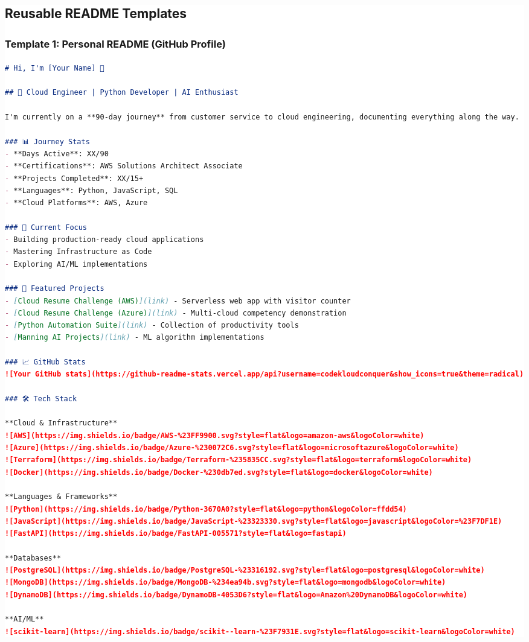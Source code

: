 
## Reusable README Templates

### Template 1: Personal README (GitHub Profile)

```markdown
# Hi, I'm [Your Name] 👋

## 🚀 Cloud Engineer | Python Developer | AI Enthusiast

I'm currently on a **90-day journey** from customer service to cloud engineering, documenting everything along the way.

### 📊 Journey Stats
- **Days Active**: XX/90
- **Certifications**: AWS Solutions Architect Associate
- **Projects Completed**: XX/15+
- **Languages**: Python, JavaScript, SQL
- **Cloud Platforms**: AWS, Azure

### 🔭 Current Focus
- Building production-ready cloud applications
- Mastering Infrastructure as Code
- Exploring AI/ML implementations

### 📁 Featured Projects
- [Cloud Resume Challenge (AWS)](link) - Serverless web app with visitor counter
- [Cloud Resume Challenge (Azure)](link) - Multi-cloud competency demonstration  
- [Python Automation Suite](link) - Collection of productivity tools
- [Manning AI Projects](link) - ML algorithm implementations

### 📈 GitHub Stats
![Your GitHub stats](https://github-readme-stats.vercel.app/api?username=codekloudconquer&show_icons=true&theme=radical)

### 🛠️ Tech Stack

**Cloud & Infrastructure**  
![AWS](https://img.shields.io/badge/AWS-%23FF9900.svg?style=flat&logo=amazon-aws&logoColor=white)
![Azure](https://img.shields.io/badge/Azure-%230072C6.svg?style=flat&logo=microsoftazure&logoColor=white)
![Terraform](https://img.shields.io/badge/Terraform-%235835CC.svg?style=flat&logo=terraform&logoColor=white)
![Docker](https://img.shields.io/badge/Docker-%230db7ed.svg?style=flat&logo=docker&logoColor=white)

**Languages & Frameworks**  
![Python](https://img.shields.io/badge/Python-3670A0?style=flat&logo=python&logoColor=ffdd54)
![JavaScript](https://img.shields.io/badge/JavaScript-%23323330.svg?style=flat&logo=javascript&logoColor=%23F7DF1E)
![FastAPI](https://img.shields.io/badge/FastAPI-005571?style=flat&logo=fastapi)

**Databases**  
![PostgreSQL](https://img.shields.io/badge/PostgreSQL-%23316192.svg?style=flat&logo=postgresql&logoColor=white)
![MongoDB](https://img.shields.io/badge/MongoDB-%234ea94b.svg?style=flat&logo=mongodb&logoColor=white)
![DynamoDB](https://img.shields.io/badge/DynamoDB-4053D6?style=flat&logo=Amazon%20DynamoDB&logoColor=white)

**AI/ML**  
![scikit-learn](https://img.shields.io/badge/scikit--learn-%23F7931E.svg?style=flat&logo=scikit-learn&logoColor=white)
```

[Command 1]: [Description]
[Command 2]: [Description]